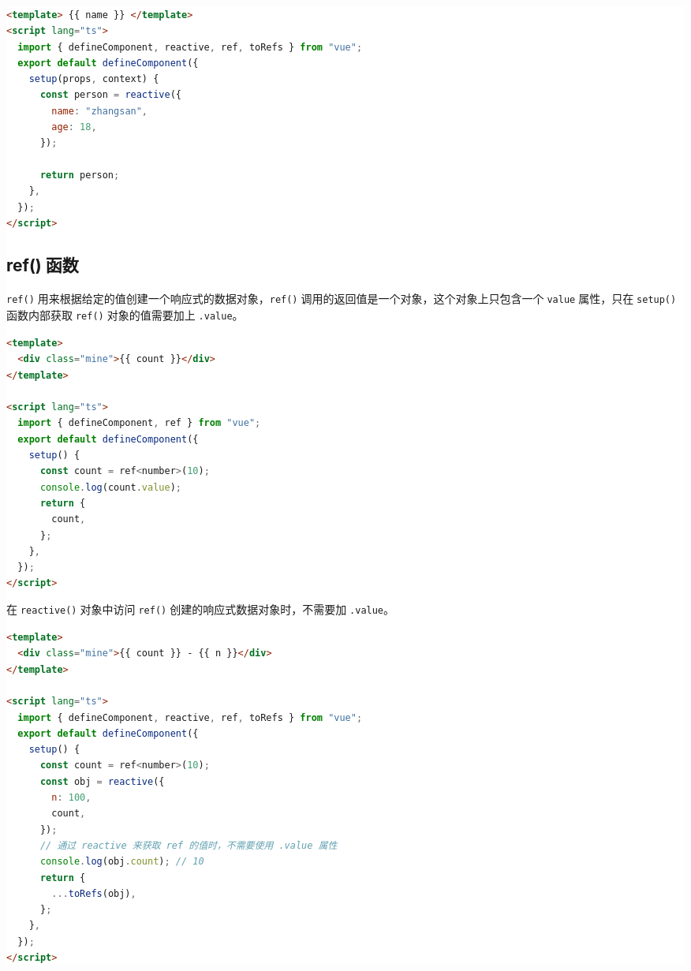 ```html
<template> {{ name }} </template>
<script lang="ts">
  import { defineComponent, reactive, ref, toRefs } from "vue";
  export default defineComponent({
    setup(props, context) {
      const person = reactive({
        name: "zhangsan",
        age: 18,
      });

      return person;
    },
  });
</script>
```

## ref() 函数

`ref()` 用来根据给定的值创建一个响应式的数据对象，`ref()` 调用的返回值是一个对象，这个对象上只包含一个 `value` 属性，只在 `setup()` 函数内部获取 `ref()` 对象的值需要加上 `.value`。

```html
<template>
  <div class="mine">{{ count }}</div>
</template>

<script lang="ts">
  import { defineComponent, ref } from "vue";
  export default defineComponent({
    setup() {
      const count = ref<number>(10);
      console.log(count.value);
      return {
        count,
      };
    },
  });
</script>
```

在 `reactive()` 对象中访问 `ref()` 创建的响应式数据对象时，不需要加 `.value`。

```html
<template>
  <div class="mine">{{ count }} - {{ n }}</div>
</template>

<script lang="ts">
  import { defineComponent, reactive, ref, toRefs } from "vue";
  export default defineComponent({
    setup() {
      const count = ref<number>(10);
      const obj = reactive({
        n: 100,
        count,
      });
      // 通过 reactive 来获取 ref 的值时，不需要使用 .value 属性
      console.log(obj.count); // 10
      return {
        ...toRefs(obj),
      };
    },
  });
</script>
```